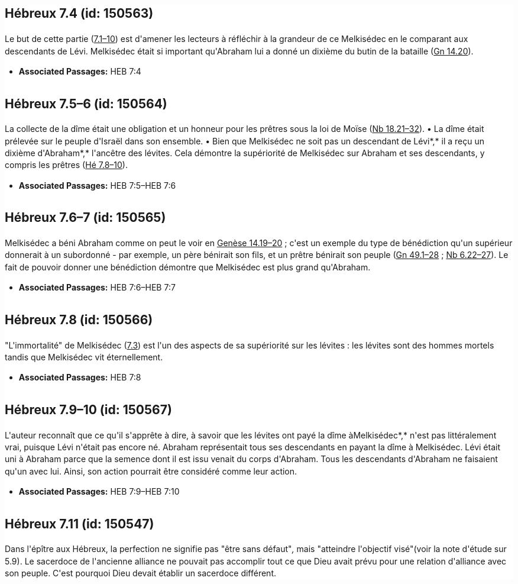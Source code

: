 ## Hébreux 7.4 (id: 150563)

Le but de cette partie ([7\.1–10](https://ref.ly/Heb7:1-Heb7:10)) est d'amener les lecteurs à réfléchir à la grandeur de ce Melkisédec en le comparant aux descendants de Lévi. Melkisédec était si important qu'Abraham lui a donné un dixième du butin de la bataille ([Gn 14\.20](https://ref.ly/Gen14:20)).

* **Associated Passages:** HEB 7:4

## Hébreux 7.5–6 (id: 150564)

La collecte de la dîme était une obligation et un honneur pour les prêtres sous la loi de Moïse ([Nb 18\.21–32](https://ref.ly/Num18:21-Num18:32)). • La dîme était prélevée sur le peuple d'Israël dans son ensemble. • Bien que Melkisédec ne soit pas un descendant de Lévi*,* il a reçu un dixième d'Abraham*,* l'ancêtre des lévites. Cela démontre la supériorité de Melkisédec sur Abraham et ses descendants, y compris les prêtres ([Hé 7\.8–10](https://ref.ly/Heb7:8-Heb7:10)).

* **Associated Passages:** HEB 7:5–HEB 7:6

## Hébreux 7.6–7 (id: 150565)

Melkisédec a béni Abraham comme on peut le voir en [Genèse 14\.19–20](https://ref.ly/Gen14:19-Gen14:20) ; c'est un exemple du type de bénédiction qu'un supérieur donnerait à un subordonné \- par exemple, un père bénirait son fils, et un prêtre bénirait son peuple ([Gn 49\.1–28](https://ref.ly/Gen49:1-Gen49:28) ; [Nb 6\.22–27](https://ref.ly/Num6:22-Num6:27)). Le fait de pouvoir donner une bénédiction démontre que Melkisédec est plus grand qu'Abraham.

* **Associated Passages:** HEB 7:6–HEB 7:7

## Hébreux 7.8 (id: 150566)

"L'immortalité" de Melkisédec ([7\.3](https://ref.ly/Heb7:3)) est l'un des aspects de sa supériorité sur les lévites : les lévites sont des hommes mortels tandis que Melkisédec vit éternellement.

* **Associated Passages:** HEB 7:8

## Hébreux 7.9–10 (id: 150567)

L'auteur reconnaît que ce qu'il s'apprête à dire, à savoir que les lévites ont payé la dîme àMelkisédec*,* n'est pas littéralement vrai, puisque Lévi n'était pas encore né. Abraham représentait tous ses descendants en payant la dîme à Melkisédec. Lévi était uni à Abraham parce que la semence dont il est issu venait du corps d'Abraham. Tous les descendants d'Abraham ne faisaient qu'un avec lui. Ainsi, son action pourrait être considéré comme leur action.

* **Associated Passages:** HEB 7:9–HEB 7:10

## Hébreux 7.11 (id: 150547)

Dans l'épître aux Hébreux, la perfection ne signifie pas "être sans défaut"*,* mais "atteindre l'objectif visé"(voir la note d'étude sur 5\.9). Le sacerdoce de l'ancienne alliance ne pouvait pas accomplir tout ce que Dieu avait prévu pour une relation d'alliance avec son peuple. C'est pourquoi Dieu devait établir un sacerdoce différent.
